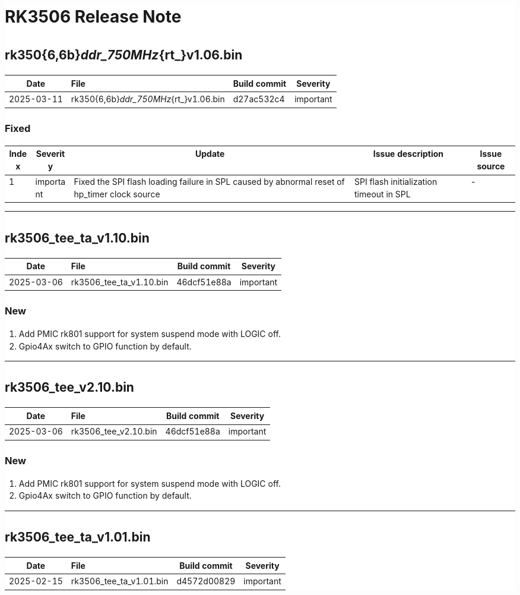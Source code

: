 # RK3506 Release Note

## rk350{6,6b}_ddr_750MHz_{rt_}v1.06.bin

| Date       | File                                  | Build commit | Severity  |
| ---------- | :------------------------------------ | ------------ | --------- |
| 2025-03-11 | rk350{6,6b}_ddr_750MHz_{rt_}v1.06.bin | d27ac532c4   | important |

### Fixed

| Index | Severity  | Update                                                       | Issue description                       | Issue source |
| ----- | --------- | ------------------------------------------------------------ | --------------------------------------- | ------------ |
| 1     | important | Fixed the SPI flash loading failure in SPL caused by abnormal reset of hp_timer clock source | SPI flash initialization timeout in SPL | -            |

------

## rk3506_tee_ta_v1.10.bin

| Date       | File                    | Build commit | Severity  |
| ---------- | :---------------------- | ------------ | --------- |
| 2025-03-06 | rk3506_tee_ta_v1.10.bin | 46dcf51e88a  | important |

### New

1. Add PMIC rk801 support for system suspend mode with LOGIC off.
2. Gpio4Ax switch to GPIO function by default.

------

## rk3506_tee_v2.10.bin

| Date       | File                 | Build commit | Severity  |
| ---------- | :------------------- | ------------ | --------- |
| 2025-03-06 | rk3506_tee_v2.10.bin | 46dcf51e88a  | important |

### New

1. Add PMIC rk801 support for system suspend mode with LOGIC off.
2. Gpio4Ax switch to GPIO function by default.

------

## rk3506_tee_ta_v1.01.bin

| Date       | File                    | Build commit | Severity  |
| ---------- | :---------------------- | ------------ | --------- |
| 2025-02-15 | rk3506_tee_ta_v1.01.bin | d4572d00829  | important |
